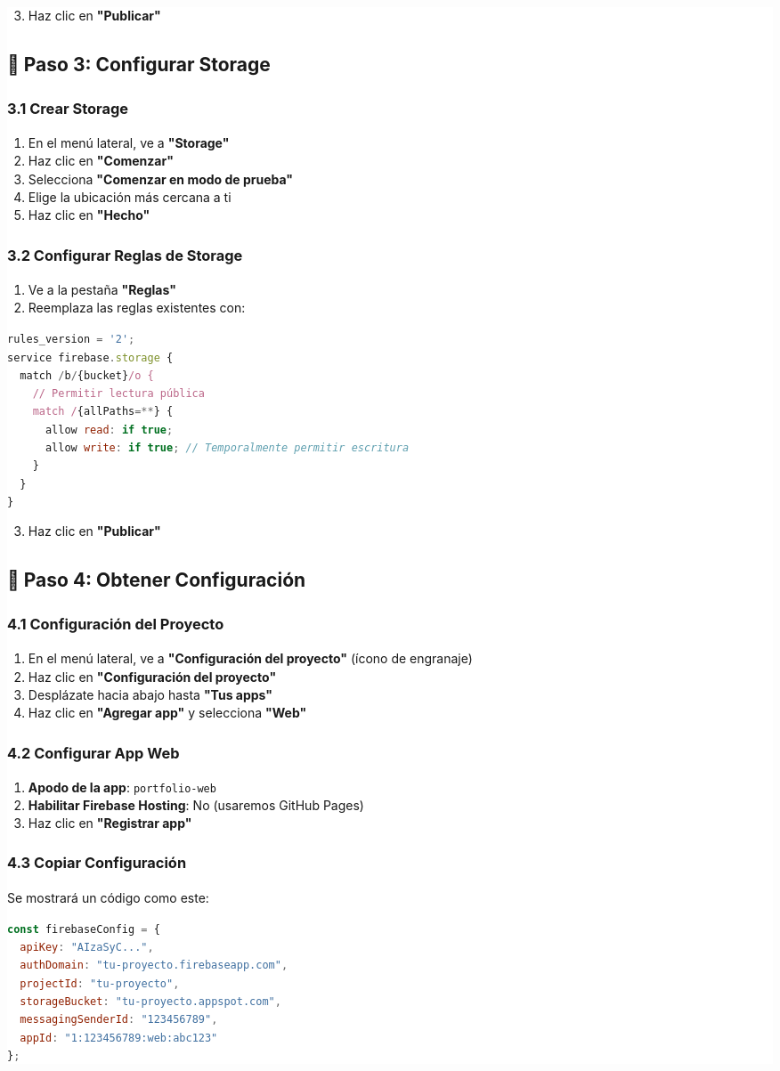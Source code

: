 3. Haz clic en **"Publicar"**

## 📁 Paso 3: Configurar Storage

### 3.1 Crear Storage
1. En el menú lateral, ve a **"Storage"**
2. Haz clic en **"Comenzar"**
3. Selecciona **"Comenzar en modo de prueba"**
4. Elige la ubicación más cercana a ti
5. Haz clic en **"Hecho"**

### 3.2 Configurar Reglas de Storage
1. Ve a la pestaña **"Reglas"**
2. Reemplaza las reglas existentes con:

```javascript
rules_version = '2';
service firebase.storage {
  match /b/{bucket}/o {
    // Permitir lectura pública
    match /{allPaths=**} {
      allow read: if true;
      allow write: if true; // Temporalmente permitir escritura
    }
  }
}
```

3. Haz clic en **"Publicar"**

## 🔑 Paso 4: Obtener Configuración

### 4.1 Configuración del Proyecto
1. En el menú lateral, ve a **"Configuración del proyecto"** (ícono de engranaje)
2. Haz clic en **"Configuración del proyecto"**
3. Desplázate hacia abajo hasta **"Tus apps"**
4. Haz clic en **"Agregar app"** y selecciona **"Web"**

### 4.2 Configurar App Web
1. **Apodo de la app**: `portfolio-web`
2. **Habilitar Firebase Hosting**: No (usaremos GitHub Pages)
3. Haz clic en **"Registrar app"**

### 4.3 Copiar Configuración
Se mostrará un código como este:

```javascript
const firebaseConfig = {
  apiKey: "AIzaSyC...",
  authDomain: "tu-proyecto.firebaseapp.com",
  projectId: "tu-proyecto",
  storageBucket: "tu-proyecto.appspot.com",
  messagingSenderId: "123456789",
  appId: "1:123456789:web:abc123"
};
```
